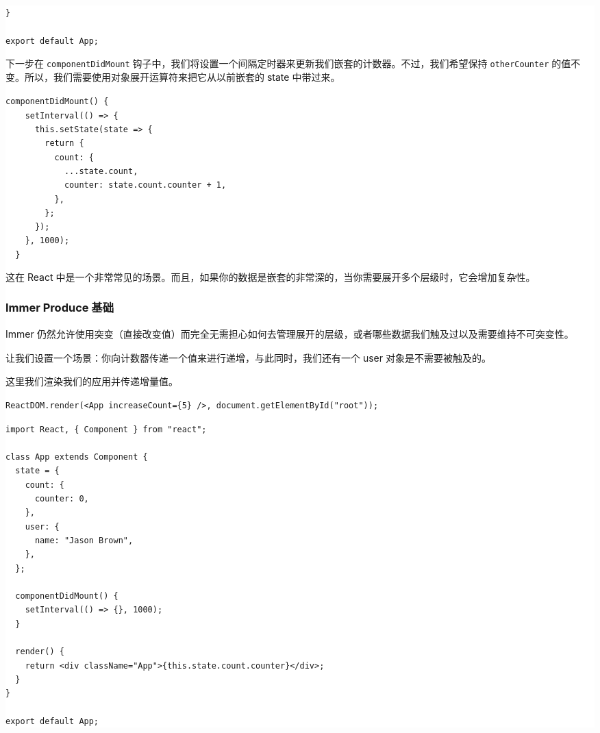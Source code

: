 ```
}

export default App;
```

下一步在 `componentDidMount` 钩子中，我们将设置一个间隔定时器来更新我们嵌套的计数器。不过，我们希望保持 `otherCounter` 的值不变。所以，我们需要使用对象展开运算符来把它从以前嵌套的 state 中带过来。

```
componentDidMount() {
    setInterval(() => {
      this.setState(state => {
        return {
          count: {
            ...state.count,
            counter: state.count.counter + 1,
          },
        };
      });
    }, 1000);
  }
```

这在 React 中是一个非常常见的场景。而且，如果你的数据是嵌套的非常深的，当你需要展开多个层级时，它会增加复杂性。

### Immer Produce 基础

Immer 仍然允许使用突变（直接改变值）而完全无需担心如何去管理展开的层级，或者哪些数据我们触及过以及需要维持不可突变性。

让我们设置一个场景：你向计数器传递一个值来进行递增，与此同时，我们还有一个 user 对象是不需要被触及的。

这里我们渲染我们的应用并传递增量值。

```
ReactDOM.render(<App increaseCount={5} />, document.getElementById("root"));
```

```
import React, { Component } from "react";

class App extends Component {
  state = {
    count: {
      counter: 0,
    },
    user: {
      name: "Jason Brown",
    },
  };

  componentDidMount() {
    setInterval(() => {}, 1000);
  }

  render() {
    return <div className="App">{this.state.count.counter}</div>;
  }
}

export default App;
```
